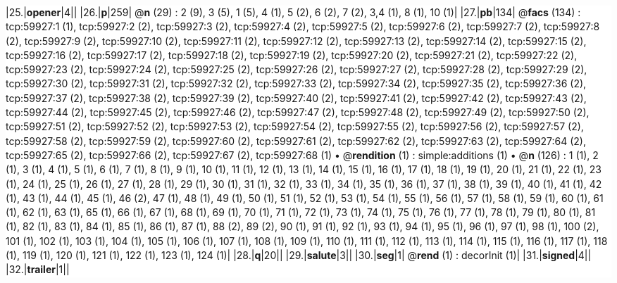 |25.|__opener__|4||
|26.|__p__|259| @__n__ (29) : 2 (9), 3 (5), 1 (5), 4 (1), 5 (2), 6 (2), 7 (2), 3,4 (1), 8 (1), 10 (1)|
|27.|__pb__|134| @__facs__ (134) : tcp:59927:1 (1), tcp:59927:2 (2), tcp:59927:3 (2), tcp:59927:4 (2), tcp:59927:5 (2), tcp:59927:6 (2), tcp:59927:7 (2), tcp:59927:8 (2), tcp:59927:9 (2), tcp:59927:10 (2), tcp:59927:11 (2), tcp:59927:12 (2), tcp:59927:13 (2), tcp:59927:14 (2), tcp:59927:15 (2), tcp:59927:16 (2), tcp:59927:17 (2), tcp:59927:18 (2), tcp:59927:19 (2), tcp:59927:20 (2), tcp:59927:21 (2), tcp:59927:22 (2), tcp:59927:23 (2), tcp:59927:24 (2), tcp:59927:25 (2), tcp:59927:26 (2), tcp:59927:27 (2), tcp:59927:28 (2), tcp:59927:29 (2), tcp:59927:30 (2), tcp:59927:31 (2), tcp:59927:32 (2), tcp:59927:33 (2), tcp:59927:34 (2), tcp:59927:35 (2), tcp:59927:36 (2), tcp:59927:37 (2), tcp:59927:38 (2), tcp:59927:39 (2), tcp:59927:40 (2), tcp:59927:41 (2), tcp:59927:42 (2), tcp:59927:43 (2), tcp:59927:44 (2), tcp:59927:45 (2), tcp:59927:46 (2), tcp:59927:47 (2), tcp:59927:48 (2), tcp:59927:49 (2), tcp:59927:50 (2), tcp:59927:51 (2), tcp:59927:52 (2), tcp:59927:53 (2), tcp:59927:54 (2), tcp:59927:55 (2), tcp:59927:56 (2), tcp:59927:57 (2), tcp:59927:58 (2), tcp:59927:59 (2), tcp:59927:60 (2), tcp:59927:61 (2), tcp:59927:62 (2), tcp:59927:63 (2), tcp:59927:64 (2), tcp:59927:65 (2), tcp:59927:66 (2), tcp:59927:67 (2), tcp:59927:68 (1)  •  @__rendition__ (1) : simple:additions (1)  •  @__n__ (126) : 1 (1), 2 (1), 3 (1), 4 (1), 5 (1), 6 (1), 7 (1), 8 (1), 9 (1), 10 (1), 11 (1), 12 (1), 13 (1), 14 (1), 15 (1), 16 (1), 17 (1), 18 (1), 19 (1), 20 (1), 21 (1), 22 (1), 23 (1), 24 (1), 25 (1), 26 (1), 27 (1), 28 (1), 29 (1), 30 (1), 31 (1), 32 (1), 33 (1), 34 (1), 35 (1), 36 (1), 37 (1), 38 (1), 39 (1), 40 (1), 41 (1), 42 (1), 43 (1), 44 (1), 45 (1), 46 (2), 47 (1), 48 (1), 49 (1), 50 (1), 51 (1), 52 (1), 53 (1), 54 (1), 55 (1), 56 (1), 57 (1), 58 (1), 59 (1), 60 (1), 61 (1), 62 (1), 63 (1), 65 (1), 66 (1), 67 (1), 68 (1), 69 (1), 70 (1), 71 (1), 72 (1), 73 (1), 74 (1), 75 (1), 76 (1), 77 (1), 78 (1), 79 (1), 80 (1), 81 (1), 82 (1), 83 (1), 84 (1), 85 (1), 86 (1), 87 (1), 88 (2), 89 (2), 90 (1), 91 (1), 92 (1), 93 (1), 94 (1), 95 (1), 96 (1), 97 (1), 98 (1), 100 (2), 101 (1), 102 (1), 103 (1), 104 (1), 105 (1), 106 (1), 107 (1), 108 (1), 109 (1), 110 (1), 111 (1), 112 (1), 113 (1), 114 (1), 115 (1), 116 (1), 117 (1), 118 (1), 119 (1), 120 (1), 121 (1), 122 (1), 123 (1), 124 (1)|
|28.|__q__|20||
|29.|__salute__|3||
|30.|__seg__|1| @__rend__ (1) : decorInit (1)|
|31.|__signed__|4||
|32.|__trailer__|1||
